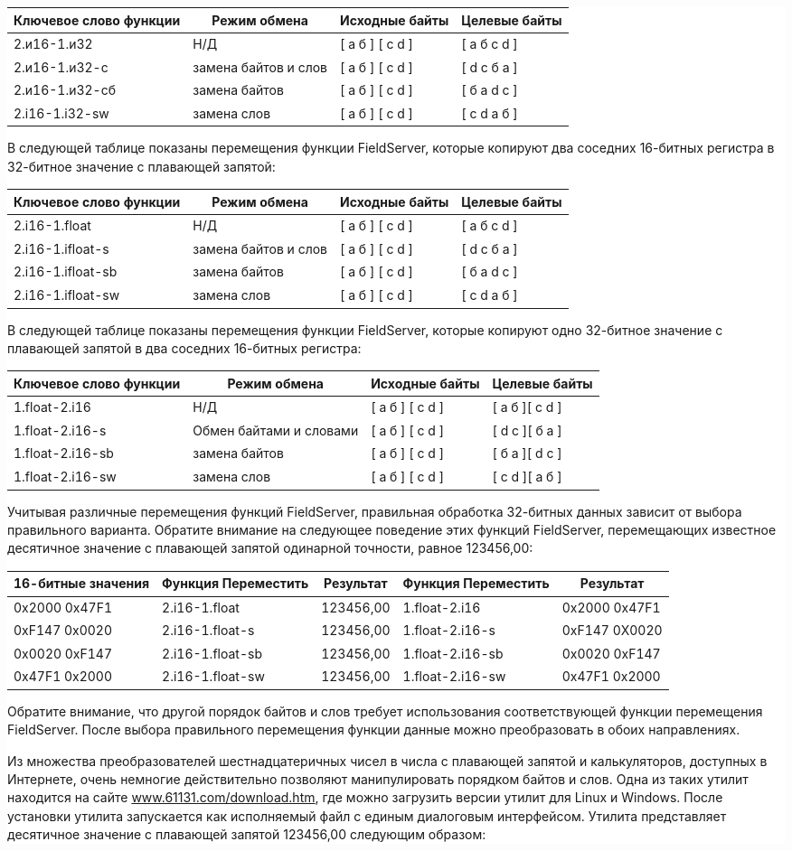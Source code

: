 | Ключевое слово функции | Режим обмена | Исходные байты | Целевые байты |
|-------------------|--------------------|-----------------|--------------|
| 2.и16-1.и32 | Н/Д | [ а б ] [ c d ] | [ а б c d ] |
| 2.и16-1.и32-с | замена байтов и слов | [ а б ] [ c d ] | [ d c б а ] |
| 2.и16-1.и32-сб | замена байтов | [ а б ] [ c d ] | [ б а d c ] |
| 2.i16-1.i32-sw | замена слов | [ а б ] [ c d ] | [ c d а б ] |

В следующей таблице показаны перемещения функции FieldServer, которые копируют два соседних 16-битных регистра в 32-битное значение с плавающей запятой:

| Ключевое слово функции | Режим обмена | Исходные байты | Целевые байты |
|-------------------|--------------------|-----------------|--------------|
| 2.i16-1.float | Н/Д | [ а б ] [ c d ] | [ а б c d ] |
| 2.i16-1.ifloat-s | замена байтов и слов | [ а б ] [ c d ] | [ d c б а ] |
| 2.i16-1.ifloat-sb | замена байтов | [ а б ] [ c d ] | [ б а d c ] |
| 2.i16-1.ifloat-sw | замена слов | [ а б ] [ c d ] | [ c d а б ] |

В следующей таблице показаны перемещения функции FieldServer, которые копируют одно 32-битное значение с плавающей запятой в два соседних 16-битных регистра:

| Ключевое слово функции | Режим обмена | Исходные байты | Целевые байты |
|------------------|-------------------|-----------------|----------------|
| 1.float-2.i16 |Н/Д | [ а б ] [ c d ] | [ а б ][ c d ] |
| 1.float-2.i16-s |Обмен байтами и словами | [ а б ] [ c d ] | [ d c ][ б а ] |
| 1.float-2.i16-sb | замена байтов | [ а б ] [ c d ] | [ б а ][ d c ] |
| 1.float-2.i16-sw |замена слов | [ а б ] [ c d ] | [ c d ][ а б ] |

Учитывая различные перемещения функций FieldServer, правильная обработка 32-битных данных зависит от выбора правильного варианта. Обратите внимание на следующее поведение этих функций FieldServer, перемещающих известное десятичное значение с плавающей запятой одинарной точности, равное 123456,00:

|16-битные значения | Функция Переместить | Результат | Функция Переместить | Результат |
|--------------|------------------|-----------|------------------|---------------|
|0x2000 0x47F1 | 2.i16-1.float | 123456,00 | 1.float-2.i16 | 0x2000 0x47F1 |
|0xF147 0x0020 | 2.i16-1.float-s | 123456,00 | 1.float-2.i16-s | 0xF147 0X0020 |
|0x0020 0xF147 | 2.i16-1.float-sb | 123456,00 | 1.float-2.i16-sb | 0x0020 0xF147 |
|0x47F1 0x2000 | 2.i16-1.float-sw | 123456,00 | 1.float-2.i16-sw | 0x47F1 0x2000 |

Обратите внимание, что другой порядок байтов и слов требует использования соответствующей функции перемещения FieldServer. После выбора правильного перемещения функции данные можно преобразовать в обоих направлениях.

Из множества преобразователей шестнадцатеричных чисел в числа с плавающей запятой и калькуляторов, доступных в Интернете, очень немногие действительно позволяют манипулировать порядком байтов и слов. Одна из таких утилит находится на сайте www.61131.com/download.htm, где можно загрузить версии утилит для Linux и Windows. После установки утилита запускается как исполняемый файл с единым диалоговым интерфейсом. Утилита представляет десятичное значение с плавающей запятой 123456,00 следующим образом:
